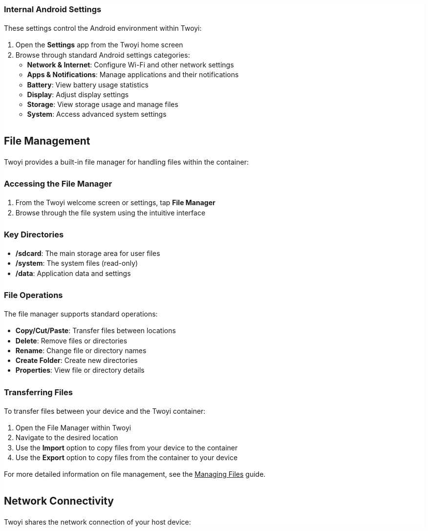 ### Internal Android Settings

These settings control the Android environment within Twoyi:

1. Open the **Settings** app from the Twoyi home screen
2. Browse through standard Android settings categories:
   - **Network & Internet**: Configure Wi-Fi and other network settings
   - **Apps & Notifications**: Manage applications and their notifications
   - **Battery**: View battery usage statistics
   - **Display**: Adjust display settings
   - **Storage**: View storage usage and manage files
   - **System**: Access advanced system settings

## File Management

Twoyi provides a built-in file manager for handling files within the container:

### Accessing the File Manager

1. From the Twoyi welcome screen or settings, tap **File Manager**
2. Browse through the file system using the intuitive interface

### Key Directories

- **/sdcard**: The main storage area for user files
- **/system**: The system files (read-only)
- **/data**: Application data and settings

### File Operations

The file manager supports standard operations:

- **Copy/Cut/Paste**: Transfer files between locations
- **Delete**: Remove files or directories
- **Rename**: Change file or directory names
- **Create Folder**: Create new directories
- **Properties**: View file or directory details

### Transferring Files

To transfer files between your device and the Twoyi container:

1. Open the File Manager within Twoyi
2. Navigate to the desired location
3. Use the **Import** option to copy files from your device to the container
4. Use the **Export** option to copy files from the container to your device

For more detailed information on file management, see the [Managing Files](/guide/manage-files) guide.

## Network Connectivity

Twoyi shares the network connection of your host device:
